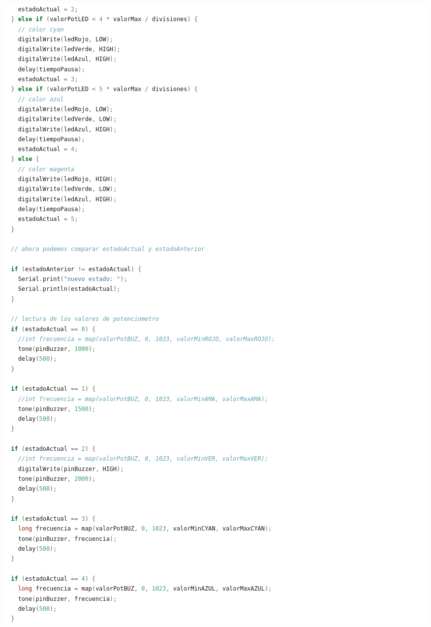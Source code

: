 ```C++
    estadoActual = 2;
  } else if (valorPotLED < 4 * valorMax / divisiones) {
    // color cyan
    digitalWrite(ledRojo, LOW);
    digitalWrite(ledVerde, HIGH);
    digitalWrite(ledAzul, HIGH);
    delay(tiempoPausa);
    estadoActual = 3;
  } else if (valorPotLED < 5 * valorMax / divisiones) {
    // color azul
    digitalWrite(ledRojo, LOW);
    digitalWrite(ledVerde, LOW);
    digitalWrite(ledAzul, HIGH);
    delay(tiempoPausa);
    estadoActual = 4;
  } else {
    // color magenta
    digitalWrite(ledRojo, HIGH);
    digitalWrite(ledVerde, LOW);
    digitalWrite(ledAzul, HIGH);
    delay(tiempoPausa);
    estadoActual = 5;
  }

  // ahora podemos comparar estadoActual y estadoAnterior

  if (estadoAnterior != estadoActual) {
    Serial.print("nuevo estado: ");
    Serial.println(estadoActual);
  }

  // lectura de los valores de potenciometro
  if (estadoActual == 0) {
    //int frecuencia = map(valorPotBUZ, 0, 1023, valorMinROJO, valorMaxROJO);
    tone(pinBuzzer, 1000);
    delay(500);
  }

  if (estadoActual == 1) {
    //int frecuencia = map(valorPotBUZ, 0, 1023, valorMinAMA, valorMaxAMA);
    tone(pinBuzzer, 1500);
    delay(500);
  }

  if (estadoActual == 2) {
    //int frecuencia = map(valorPotBUZ, 0, 1023, valorMinVER, valorMaxVER);
    digitalWrite(pinBuzzer, HIGH);
    tone(pinBuzzer, 2000);
    delay(500);
  }

  if (estadoActual == 3) {
    long frecuencia = map(valorPotBUZ, 0, 1023, valorMinCYAN, valorMaxCYAN);
    tone(pinBuzzer, frecuencia);
    delay(500);
  }

  if (estadoActual == 4) {
    long frecuencia = map(valorPotBUZ, 0, 1023, valorMinAZUL, valorMaxAZUL);
    tone(pinBuzzer, frecuencia);
    delay(500);
  }

```